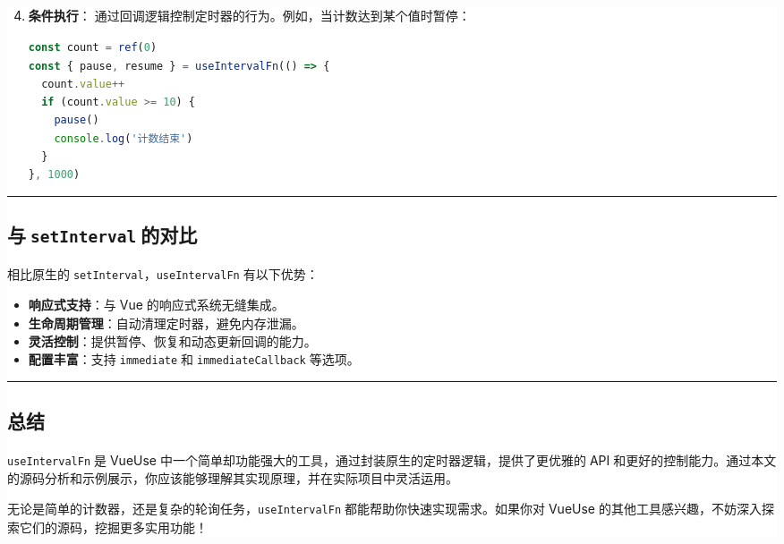 4. **条件执行**：
   通过回调逻辑控制定时器的行为。例如，当计数达到某个值时暂停：
   ```javascript
   const count = ref(0)
   const { pause, resume } = useIntervalFn(() => {
     count.value++
     if (count.value >= 10) {
       pause()
       console.log('计数结束')
     }
   }, 1000)
   ```

---

## 与 `setInterval` 的对比

相比原生的 `setInterval`，`useIntervalFn` 有以下优势：

- **响应式支持**：与 Vue 的响应式系统无缝集成。
- **生命周期管理**：自动清理定时器，避免内存泄漏。
- **灵活控制**：提供暂停、恢复和动态更新回调的能力。
- **配置丰富**：支持 `immediate` 和 `immediateCallback` 等选项。

---

## 总结

`useIntervalFn` 是 VueUse 中一个简单却功能强大的工具，通过封装原生的定时器逻辑，提供了更优雅的 API 和更好的控制能力。通过本文的源码分析和示例展示，你应该能够理解其实现原理，并在实际项目中灵活运用。

无论是简单的计数器，还是复杂的轮询任务，`useIntervalFn` 都能帮助你快速实现需求。如果你对 VueUse 的其他工具感兴趣，不妨深入探索它们的源码，挖掘更多实用功能！
